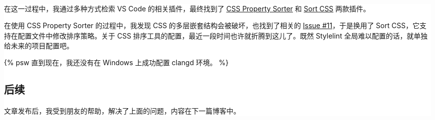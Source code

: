 在这一过程中，我通过多种方式检索 VS Code 的相关插件，最终找到了 [CSS Property Sorter](https://marketplace.visualstudio.com/items?itemName=EnzoMourany.css-property-sorter) 和 [Sort CSS](https://marketplace.visualstudio.com/items?itemName=piyushsarkar.sort-css-properties) 两款插件。

在使用 CSS Property Sorter 的过程中，我发现 CSS 的多层嵌套结构会被破坏，也找到了相关的 [Issue #11](https://github.com/enzo-mourany/css-property-sorter/issues/11)，于是换用了 Sort CSS，它支持在配置文件中修改排序策略。关于 CSS 排序工具的配置，最近一段时间也许就折腾到这儿了。既然 Stylelint 全局难以配置的话，就单独给未来的项目配置吧。

{% psw 直到现在，我还没有在 Windows 上成功配置 clangd 环境。 %}

## 后续

文章发布后，我受到朋友的帮助，解决了上面的问题，内容在下一篇博客中。